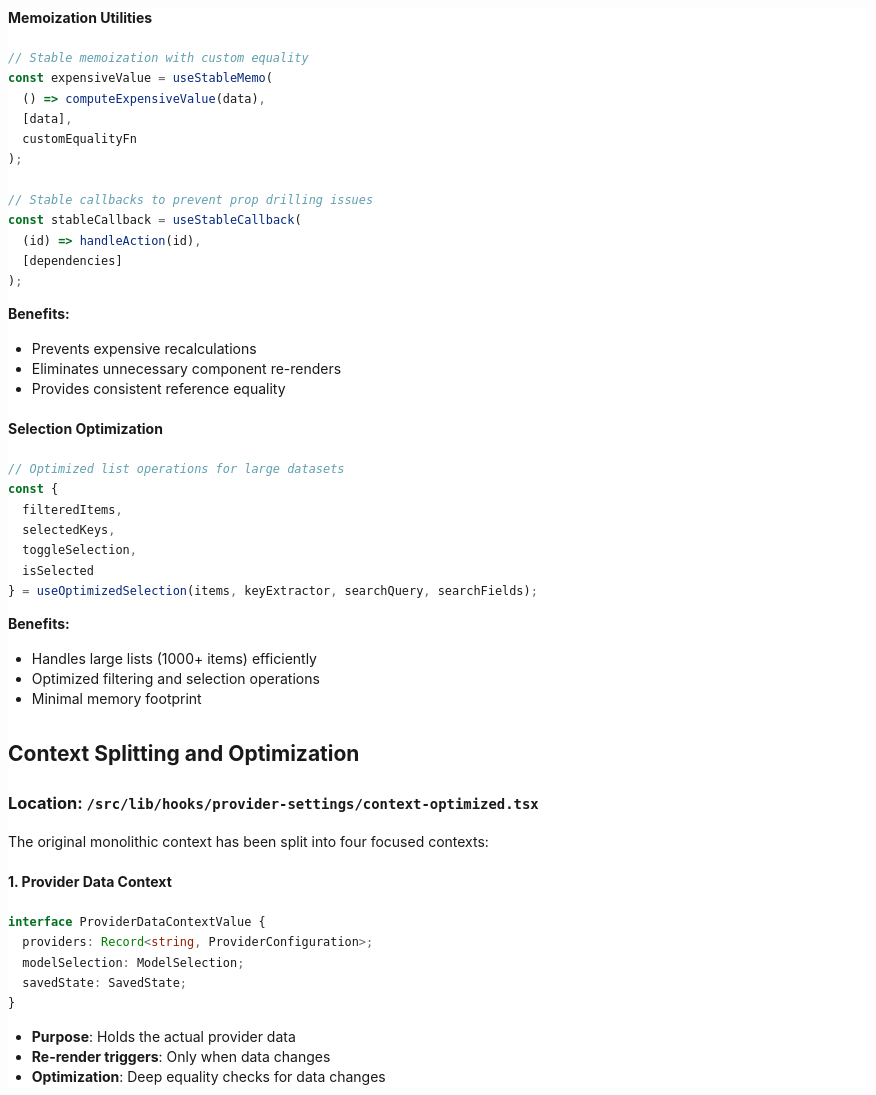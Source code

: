 #### Memoization Utilities

```typescript
// Stable memoization with custom equality
const expensiveValue = useStableMemo(
  () => computeExpensiveValue(data),
  [data],
  customEqualityFn
);

// Stable callbacks to prevent prop drilling issues
const stableCallback = useStableCallback(
  (id) => handleAction(id),
  [dependencies]
);
```

**Benefits:**
- Prevents expensive recalculations
- Eliminates unnecessary component re-renders
- Provides consistent reference equality

#### Selection Optimization

```typescript
// Optimized list operations for large datasets
const {
  filteredItems,
  selectedKeys,
  toggleSelection,
  isSelected
} = useOptimizedSelection(items, keyExtractor, searchQuery, searchFields);
```

**Benefits:**
- Handles large lists (1000+ items) efficiently
- Optimized filtering and selection operations
- Minimal memory footprint

## Context Splitting and Optimization

### Location: `/src/lib/hooks/provider-settings/context-optimized.tsx`

The original monolithic context has been split into four focused contexts:

#### 1. Provider Data Context
```typescript
interface ProviderDataContextValue {
  providers: Record<string, ProviderConfiguration>;
  modelSelection: ModelSelection;
  savedState: SavedState;
}
```
- **Purpose**: Holds the actual provider data
- **Re-render triggers**: Only when data changes
- **Optimization**: Deep equality checks for data changes
